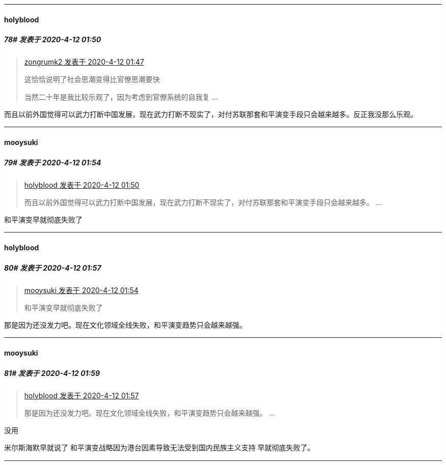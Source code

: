 
-----

####  holyblood  
##### 78#       发表于 2020-4-12 01:50


<blockquote><a href="httphttps://bbs.saraba1st.com/2b/forum.php?mod=redirect&amp;goto=findpost&amp;pid=47051633&amp;ptid=1923654" target="_blank">zongrumk2 发表于 2020-4-12 01:47</a>

这恰恰说明了社会思潮变得比官僚思潮要快

当然二十年是我比较乐观了，因为考虑到官僚系统的自我复 ...</blockquote>
而且以前外国觉得可以武力打断中国发展，现在武力打断不现实了，对付苏联那套和平演变手段只会越来越多。反正我没那么乐观。


-----

####  mooysuki  
##### 79#       发表于 2020-4-12 01:54


<blockquote><a href="httphttps://bbs.saraba1st.com/2b/forum.php?mod=redirect&amp;goto=findpost&amp;pid=47051651&amp;ptid=1923654" target="_blank">holyblood 发表于 2020-4-12 01:50</a>

而且以前外国觉得可以武力打断中国发展，现在武力打断不现实了，对付苏联那套和平演变手段只会越来越多。 ...</blockquote>
和平演变早就彻底失败了


-----

####  holyblood  
##### 80#       发表于 2020-4-12 01:57


<blockquote><a href="httphttps://bbs.saraba1st.com/2b/forum.php?mod=redirect&amp;goto=findpost&amp;pid=47051664&amp;ptid=1923654" target="_blank">mooysuki 发表于 2020-4-12 01:54</a>

和平演变早就彻底失败了</blockquote>
那是因为还没发力吧。现在文化领域全线失败，和平演变趋势只会越来越强。


-----

####  mooysuki  
##### 81#       发表于 2020-4-12 01:59


<blockquote><a href="httphttps://bbs.saraba1st.com/2b/forum.php?mod=redirect&amp;goto=findpost&amp;pid=47051676&amp;ptid=1923654" target="_blank">holyblood 发表于 2020-4-12 01:57</a>

那是因为还没发力吧。现在文化领域全线失败，和平演变趋势只会越来越强。 ...</blockquote>
没用


米尔斯海默早就说了 和平演变战略因为港台因素导致无法受到国内民族主义支持 早就彻底失败了。


-----
